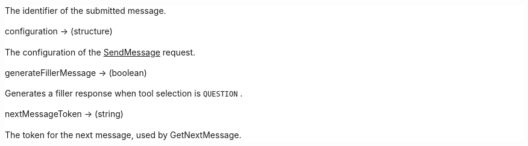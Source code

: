 The identifier of the submitted message.

configuration -> (structure)

The configuration of the [SendMessage](https://docs.aws.amazon.com/connect/latest/APIReference/API_amazon-q-connect_SendMessage.html) request.

generateFillerMessage -> (boolean)

Generates a filler response when tool selection is `QUESTION` .

nextMessageToken -> (string)

The token for the next message, used by GetNextMessage.